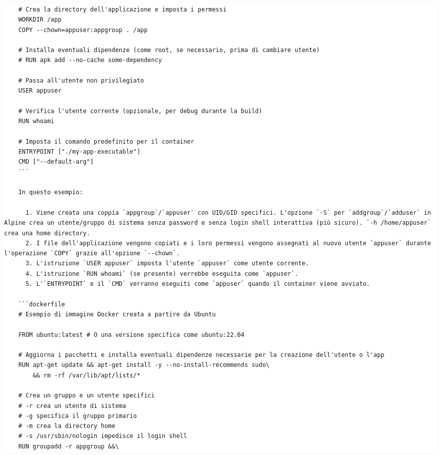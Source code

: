         # Crea la directory dell'applicazione e imposta i permessi
        WORKDIR /app
        COPY --chown=appuser:appgroup . /app

        # Installa eventuali dipendenze (come root, se necessario, prima di cambiare utente)
        # RUN apk add --no-cache some-dependency

        # Passa all'utente non privilegiato
        USER appuser

        # Verifica l'utente corrente (opzionale, per debug durante la build)
        RUN whoami

        # Imposta il comando predefinito per il container
        ENTRYPOINT ["./my-app-executable"]
        CMD ["--default-arg"]
        ```

        In questo esempio:

          1. Viene creata una coppia `appgroup`/`appuser` con UID/GID specifici. L'opzione `-S` per `addgroup`/`adduser` in Alpine crea un utente/gruppo di sistema senza password e senza login shell interattiva (più sicuro). `-h /home/appuser` crea una home directory.
          2. I file dell'applicazione vengono copiati e i loro permessi vengono assegnati al nuovo utente `appuser` durante l'operazione `COPY` grazie all'opzione `--chown`.
          3. L'istruzione `USER appuser` imposta l'utente `appuser` come utente corrente.
          4. L'istruzione `RUN whoami` (se presente) verrebbe eseguita come `appuser`.
          5. L'`ENTRYPOINT` e il `CMD` verranno eseguiti come `appuser` quando il container viene avviato.

        ```dockerfile
        # Esempio di immagine Docker creata a partire da Ubuntu

        FROM ubuntu:latest # O una versione specifica come ubuntu:22.04

        # Aggiorna i pacchetti e installa eventuali dipendenze necessarie per la creazione dell'utente o l'app
        RUN apt-get update && apt-get install -y --no-install-recommends sudo\
            && rm -rf /var/lib/apt/lists/*

        # Crea un gruppo e un utente specifici
        # -r crea un utente di sistema
        # -g specifica il gruppo primario
        # -m crea la directory home
        # -s /usr/sbin/nologin impedisce il login shell
        RUN groupadd -r appgroup &&\
